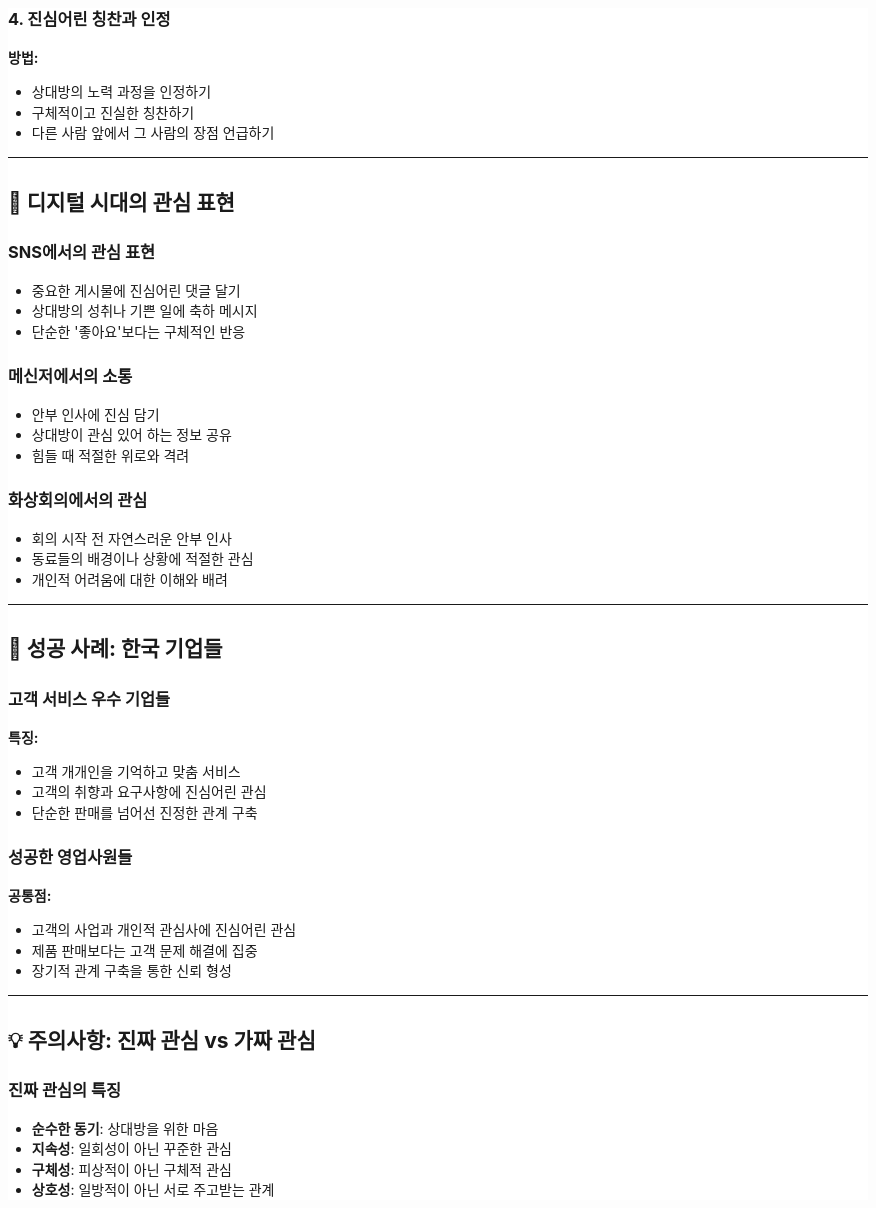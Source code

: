 ### 4. 진심어린 칭찬과 인정
**방법:**
- 상대방의 노력 과정을 인정하기
- 구체적이고 진실한 칭찬하기
- 다른 사람 앞에서 그 사람의 장점 언급하기

---

## 📱 디지털 시대의 관심 표현

### SNS에서의 관심 표현
- 중요한 게시물에 진심어린 댓글 달기
- 상대방의 성취나 기쁜 일에 축하 메시지
- 단순한 '좋아요'보다는 구체적인 반응

### 메신저에서의 소통
- 안부 인사에 진심 담기
- 상대방이 관심 있어 하는 정보 공유
- 힘들 때 적절한 위로와 격려

### 화상회의에서의 관심
- 회의 시작 전 자연스러운 안부 인사
- 동료들의 배경이나 상황에 적절한 관심
- 개인적 어려움에 대한 이해와 배려

---

## 🌟 성공 사례: 한국 기업들

### 고객 서비스 우수 기업들
**특징:**
- 고객 개개인을 기억하고 맞춤 서비스
- 고객의 취향과 요구사항에 진심어린 관심
- 단순한 판매를 넘어선 진정한 관계 구축

### 성공한 영업사원들
**공통점:**
- 고객의 사업과 개인적 관심사에 진심어린 관심
- 제품 판매보다는 고객 문제 해결에 집중
- 장기적 관계 구축을 통한 신뢰 형성

---

## 💡 주의사항: 진짜 관심 vs 가짜 관심

### 진짜 관심의 특징
- **순수한 동기**: 상대방을 위한 마음
- **지속성**: 일회성이 아닌 꾸준한 관심
- **구체성**: 피상적이 아닌 구체적 관심
- **상호성**: 일방적이 아닌 서로 주고받는 관계
